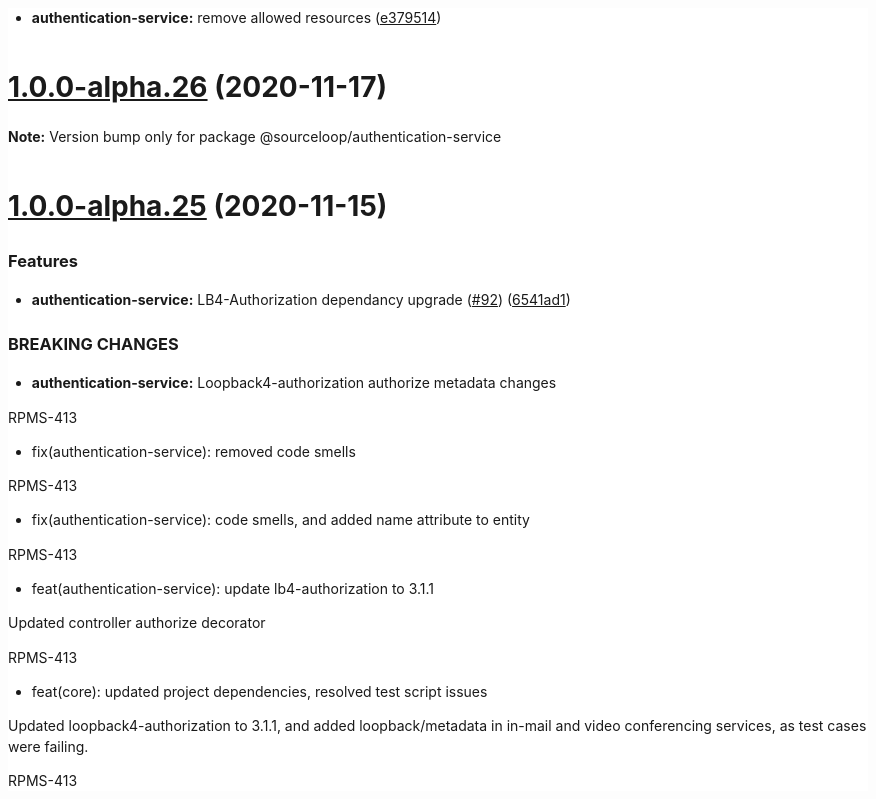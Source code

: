 * **authentication-service:** remove allowed resources ([e379514](https://github.com/sourcefuse/loopback4-microservice-catalog/commit/e379514bb7259b0c82a13b432888039c6298fdaf))





# [1.0.0-alpha.26](https://github.com/sourcefuse/loopback4-microservice-catalog/compare/@sourceloop/authentication-service@1.0.0-alpha.25...@sourceloop/authentication-service@1.0.0-alpha.26) (2020-11-17)

**Note:** Version bump only for package @sourceloop/authentication-service





# [1.0.0-alpha.25](https://github.com/sourcefuse/loopback4-microservice-catalog/compare/@sourceloop/authentication-service@1.0.0-alpha.24...@sourceloop/authentication-service@1.0.0-alpha.25) (2020-11-15)


### Features

* **authentication-service:** LB4-Authorization dependancy upgrade ([#92](https://github.com/sourcefuse/loopback4-microservice-catalog/issues/92)) ([6541ad1](https://github.com/sourcefuse/loopback4-microservice-catalog/commit/6541ad1c68c5d764f1ef211b0c6d77b263a1520f))


### BREAKING CHANGES

* **authentication-service:** Loopback4-authorization authorize metadata changes

RPMS-413

* fix(authentication-service): removed code smells

RPMS-413

* fix(authentication-service): code smells, and added name attribute to entity

RPMS-413

* feat(authentication-service): update lb4-authorization to 3.1.1

Updated controller authorize decorator

RPMS-413

* feat(core): updated project dependencies, resolved test script issues

Updated loopback4-authorization to 3.1.1, and added loopback/metadata in in-mail and video
conferencing services, as test cases were failing.



RPMS-413
